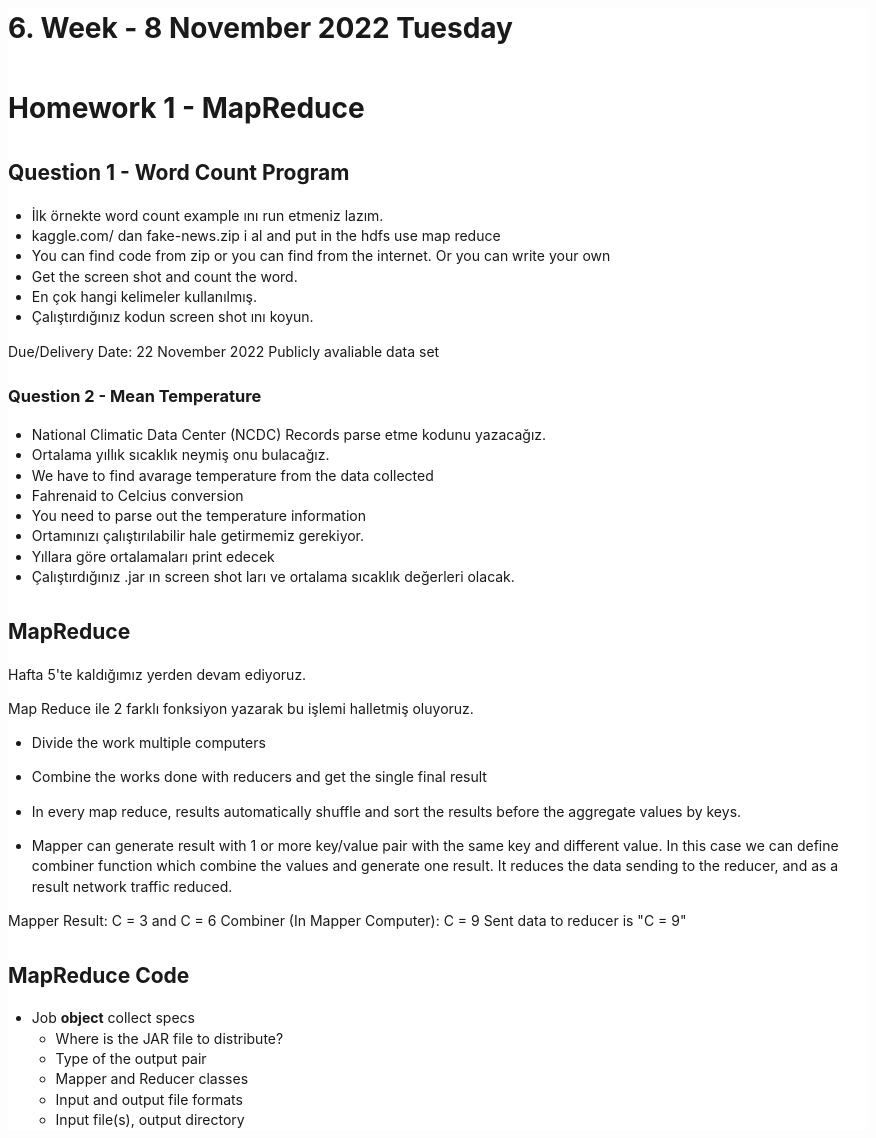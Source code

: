 # 6. Week - 8 November 2022 Tuesday

# Homework 1 - MapReduce

## Question 1 - Word Count Program
* İlk örnekte word count example ını run etmeniz lazım.
* kaggle.com/ dan fake-news.zip i al and put in the hdfs use map reduce
* You can find code from zip or you can find from the internet. Or you can write your own
* Get the screen shot and count the word.
* En çok hangi kelimeler kullanılmış.
* Çalıştırdığınız kodun screen shot ını koyun.


Due/Delivery Date: 22 November 2022
Publicly avaliable data set



### Question 2 - Mean Temperature
* National Climatic Data Center (NCDC) Records parse etme kodunu yazacağız.
* Ortalama yıllık sıcaklık neymiş onu bulacağız.
* We have to find avarage temperature from the data collected
* Fahrenaid to Celcius conversion
* You need to parse out the temperature information 
* Ortamınızı çalıştırılabilir hale getirmemiz gerekiyor.
* Yıllara göre ortalamaları print edecek
* Çalıştırdığınız .jar ın screen shot ları ve ortalama sıcaklık değerleri olacak.

## MapReduce

Hafta 5'te kaldığımız yerden devam ediyoruz.

Map Reduce ile 2 farklı fonksiyon yazarak bu işlemi halletmiş oluyoruz.
* Divide the work multiple computers
* Combine the works done with reducers and get the single final result
* In every map reduce, results automatically shuffle and sort the results before the aggregate values by keys.


* Mapper can generate result with 1 or more key/value pair with the same key and different value. In this case we can define combiner function which combine the values and generate one result. It reduces the data sending to the reducer, and as a result network traffic reduced.

Mapper Result: C = 3 and C = 6
Combiner (In Mapper Computer): C = 9
Sent data to reducer is "C = 9"

## MapReduce Code
* Job **object** collect specs
  * Where is the JAR file to distribute?
  * Type of the output pair
  * Mapper and Reducer classes
  * Input and output file formats
  * Input file(s), output directory
